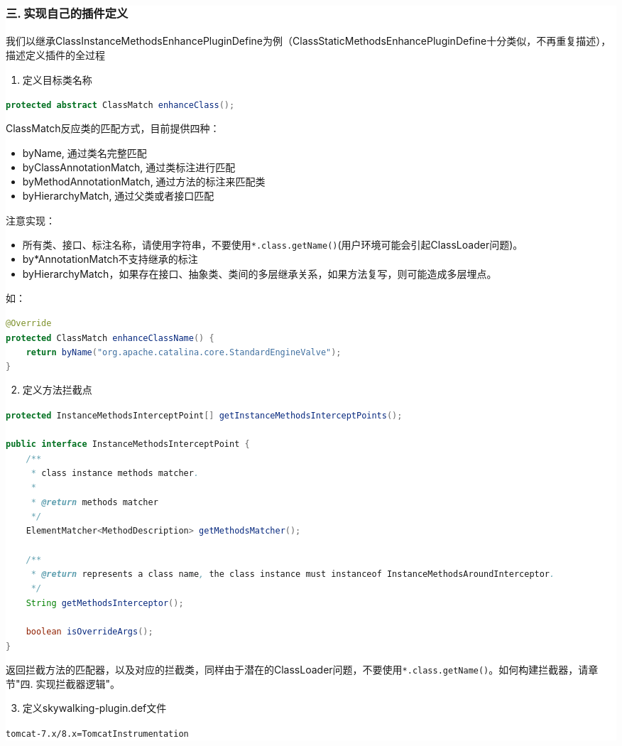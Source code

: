 ### 三. 实现自己的插件定义
我们以继承ClassInstanceMethodsEnhancePluginDefine为例（ClassStaticMethodsEnhancePluginDefine十分类似，不再重复描述），描述定义插件的全过程

1. 定义目标类名称
```java
protected abstract ClassMatch enhanceClass();
```

ClassMatch反应类的匹配方式，目前提供四种：

* byName, 通过类名完整匹配
* byClassAnnotationMatch, 通过类标注进行匹配
* byMethodAnnotationMatch, 通过方法的标注来匹配类
* byHierarchyMatch, 通过父类或者接口匹配

注意实现：
* 所有类、接口、标注名称，请使用字符串，不要使用`*.class.getName()`(用户环境可能会引起ClassLoader问题)。
* by*AnnotationMatch不支持继承的标注
* byHierarchyMatch，如果存在接口、抽象类、类间的多层继承关系，如果方法复写，则可能造成多层埋点。

如：
```java
@Override
protected ClassMatch enhanceClassName() {
    return byName("org.apache.catalina.core.StandardEngineValve");		
}		      

```

2. 定义方法拦截点
```java
protected InstanceMethodsInterceptPoint[] getInstanceMethodsInterceptPoints();

public interface InstanceMethodsInterceptPoint {
    /**
     * class instance methods matcher.
     *
     * @return methods matcher
     */
    ElementMatcher<MethodDescription> getMethodsMatcher();

    /**
     * @return represents a class name, the class instance must instanceof InstanceMethodsAroundInterceptor.
     */
    String getMethodsInterceptor();

    boolean isOverrideArgs();
}
```

返回拦截方法的匹配器，以及对应的拦截类，同样由于潜在的ClassLoader问题，不要使用`*.class.getName()`。如何构建拦截器，请章节"四. 实现拦截器逻辑"。

3. 定义skywalking-plugin.def文件
```properties
tomcat-7.x/8.x=TomcatInstrumentation
```

